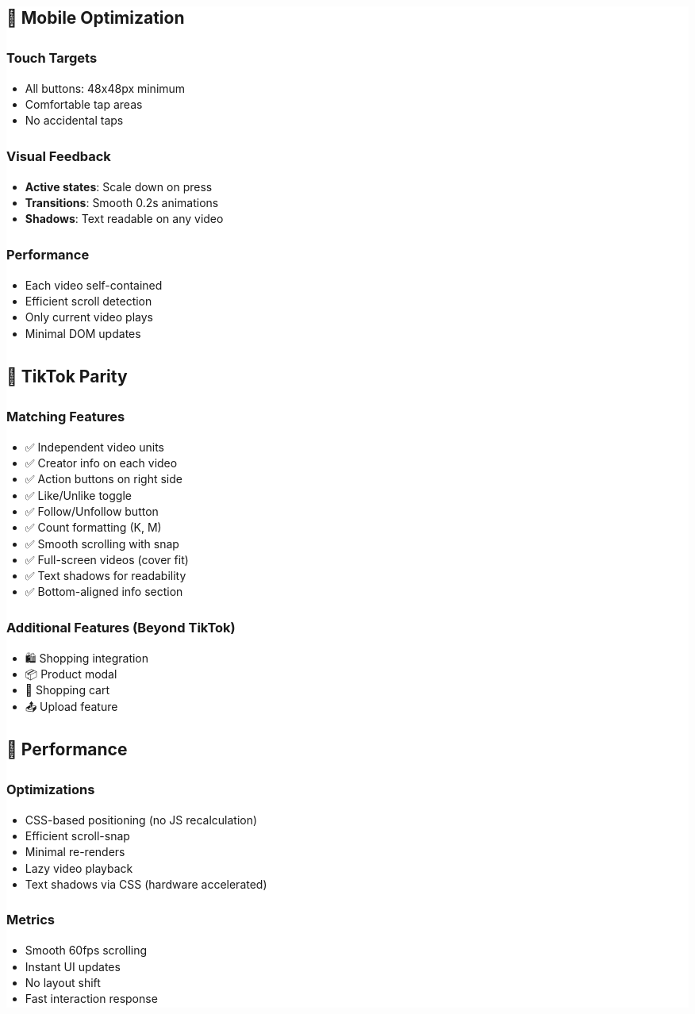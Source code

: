 ## 📱 Mobile Optimization

### Touch Targets
- All buttons: 48x48px minimum
- Comfortable tap areas
- No accidental taps

### Visual Feedback
- **Active states**: Scale down on press
- **Transitions**: Smooth 0.2s animations
- **Shadows**: Text readable on any video

### Performance
- Each video self-contained
- Efficient scroll detection
- Only current video plays
- Minimal DOM updates

## 🎯 TikTok Parity

### Matching Features
- ✅ Independent video units
- ✅ Creator info on each video
- ✅ Action buttons on right side
- ✅ Like/Unlike toggle
- ✅ Follow/Unfollow button
- ✅ Count formatting (K, M)
- ✅ Smooth scrolling with snap
- ✅ Full-screen videos (cover fit)
- ✅ Text shadows for readability
- ✅ Bottom-aligned info section

### Additional Features (Beyond TikTok)
- 🛍️ Shopping integration
- 📦 Product modal
- 🛒 Shopping cart
- 📤 Upload feature

## 🚀 Performance

### Optimizations
- CSS-based positioning (no JS recalculation)
- Efficient scroll-snap
- Minimal re-renders
- Lazy video playback
- Text shadows via CSS (hardware accelerated)

### Metrics
- Smooth 60fps scrolling
- Instant UI updates
- No layout shift
- Fast interaction response
